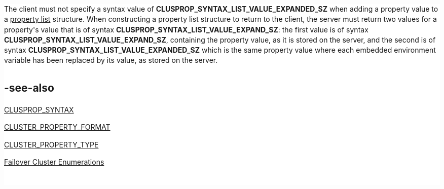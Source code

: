 The client must not specify a syntax value of 
     <b>CLUSPROP_SYNTAX_LIST_VALUE_EXPANDED_SZ</b> when adding a property value to a 
     <a href="https://docs.microsoft.com/previous-versions/windows/desktop/mscs/property-lists">property list</a> structure. When constructing a 
     property list structure to return to the client, the server 
     must return two values for a property's value that is of syntax 
     <b>CLUSPROP_SYNTAX_LIST_VALUE_EXPAND_SZ</b>: the first value is of syntax 
     <b>CLUSPROP_SYNTAX_LIST_VALUE_EXPAND_SZ</b>, containing the property value, as it is stored 
     on the server, and the second is of syntax <b>CLUSPROP_SYNTAX_LIST_VALUE_EXPANDED_SZ</b> 
     which is the same property value where each embedded environment variable has been replaced by its value, as 
     stored on the server.




## -see-also




<a href="https://docs.microsoft.com/previous-versions/windows/desktop/api/clusapi/ns-clusapi-clusprop_syntax">CLUSPROP_SYNTAX</a>



<a href="https://docs.microsoft.com/previous-versions/windows/desktop/api/clusapi/ne-clusapi-cluster_property_format">CLUSTER_PROPERTY_FORMAT</a>



<a href="https://docs.microsoft.com/previous-versions/windows/desktop/api/clusapi/ne-clusapi-cluster_property_type">CLUSTER_PROPERTY_TYPE</a>



<a href="https://docs.microsoft.com/previous-versions/windows/desktop/mscs/cluster-enumerations">Failover Cluster Enumerations</a>
 

 

